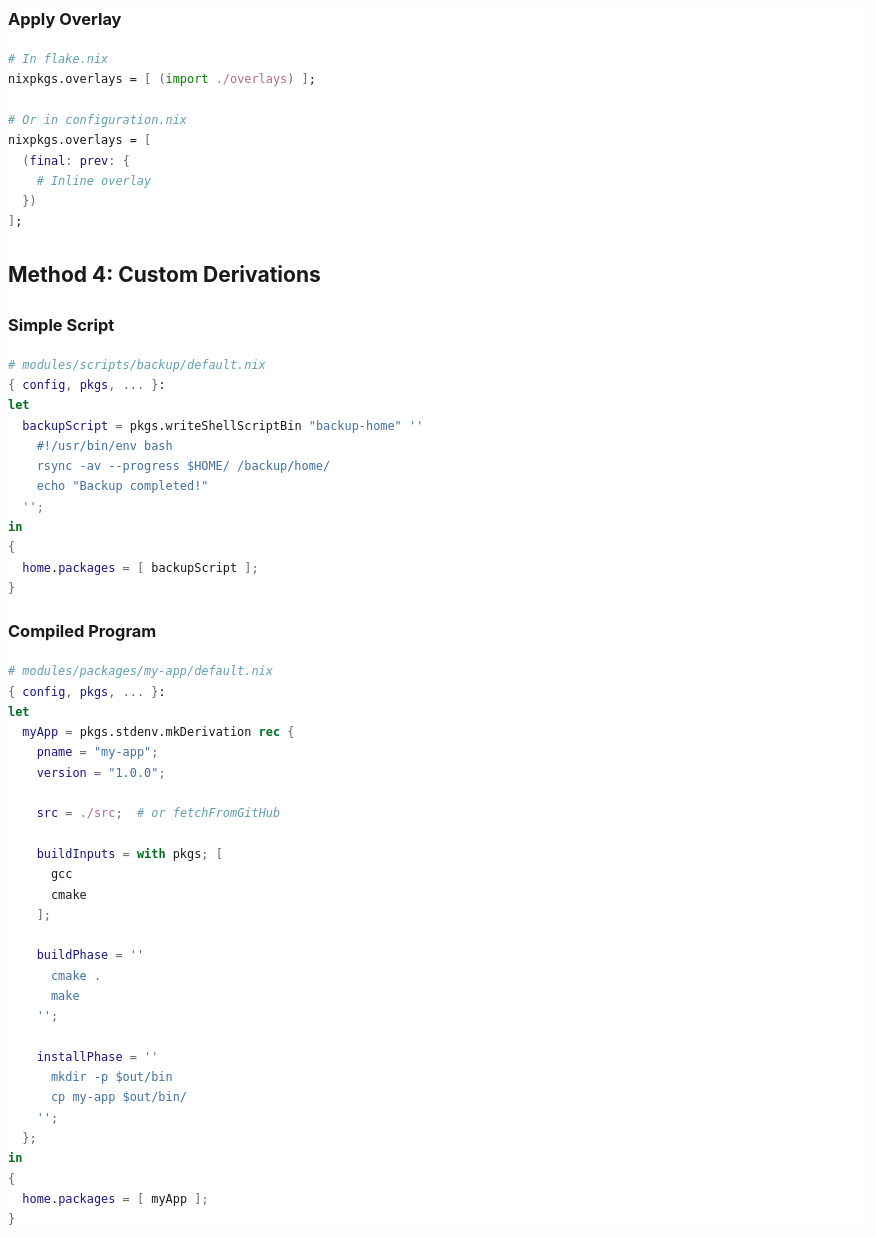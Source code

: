 ### Apply Overlay
```nix
# In flake.nix
nixpkgs.overlays = [ (import ./overlays) ];

# Or in configuration.nix
nixpkgs.overlays = [
  (final: prev: {
    # Inline overlay
  })
];
```

## Method 4: Custom Derivations

### Simple Script
```nix
# modules/scripts/backup/default.nix
{ config, pkgs, ... }:
let
  backupScript = pkgs.writeShellScriptBin "backup-home" ''
    #!/usr/bin/env bash
    rsync -av --progress $HOME/ /backup/home/
    echo "Backup completed!"
  '';
in
{
  home.packages = [ backupScript ];
}
```

### Compiled Program
```nix
# modules/packages/my-app/default.nix
{ config, pkgs, ... }:
let
  myApp = pkgs.stdenv.mkDerivation rec {
    pname = "my-app";
    version = "1.0.0";
    
    src = ./src;  # or fetchFromGitHub
    
    buildInputs = with pkgs; [
      gcc
      cmake
    ];
    
    buildPhase = ''
      cmake .
      make
    '';
    
    installPhase = ''
      mkdir -p $out/bin
      cp my-app $out/bin/
    '';
  };
in
{
  home.packages = [ myApp ];
}
```
